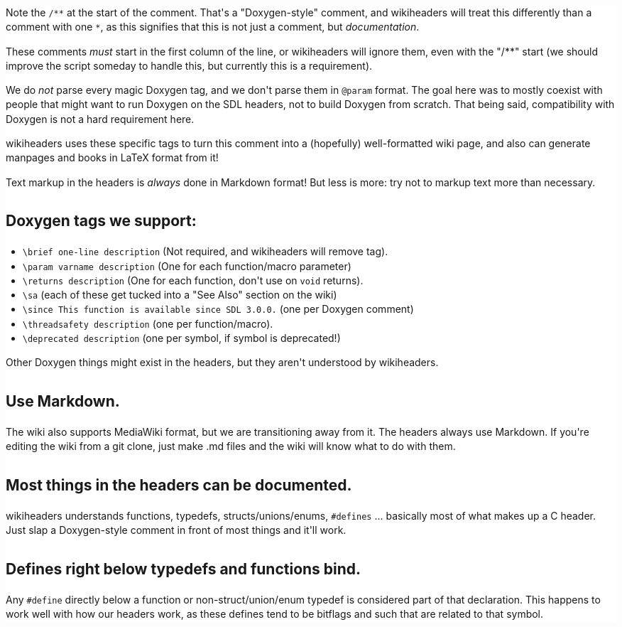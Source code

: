 Note the `/**` at the start of the comment. That's a "Doxygen-style" comment,
and wikiheaders will treat this differently than a comment with one `*`, as
this signifies that this is not just a comment, but _documentation_.

These comments _must_ start in the first column of the line, or wikiheaders
will ignore them, even with the "/**" start (we should improve the script
someday to handle this, but currently this is a requirement).

We do _not_ parse every magic Doxygen tag, and we don't parse them in `@param`
format. The goal here was to mostly coexist with people that might want
to run Doxygen on the SDL headers, not to build Doxygen from scratch. That
being said, compatibility with Doxygen is not a hard requirement here.

wikiheaders uses these specific tags to turn this comment into a (hopefully)
well-formatted wiki page, and also can generate manpages and books in LaTeX
format from it!

Text markup in the headers is _always_ done in Markdown format! But less is
more: try not to markup text more than necessary.


## Doxygen tags we support:

- `\brief one-line description` (Not required, and wikiheaders will remove tag).
- `\param varname description` (One for each function/macro parameter)
- `\returns description` (One for each function, don't use on `void` returns).
- `\sa` (each of these get tucked into a "See Also" section on the wiki)
- `\since This function is available since SDL 3.0.0.` (one per Doxygen comment)
- `\threadsafety description` (one per function/macro).
- `\deprecated description` (one per symbol, if symbol is deprecated!)

Other Doxygen things might exist in the headers, but they aren't understood
by wikiheaders.


## Use Markdown.

The wiki also supports MediaWiki format, but we are transitioning away from it.
The headers always use Markdown. If you're editing the wiki from a git clone,
just make .md files and the wiki will know what to do with them.


## Most things in the headers can be documented.

wikiheaders understands functions, typedefs, structs/unions/enums, `#defines`
... basically most of what makes up a C header. Just slap a Doxygen-style
comment in front of most things and it'll work.


## Defines right below typedefs and functions bind.

Any `#define` directly below a function or non-struct/union/enum typedef is
considered part of that declaration. This happens to work well with how our
headers work, as these defines tend to be bitflags and such that are related
to that symbol.
